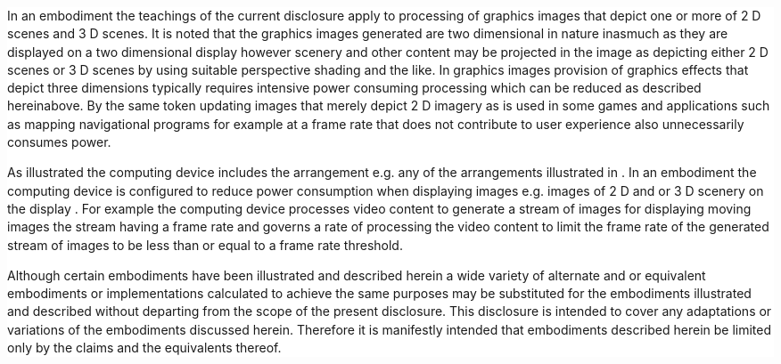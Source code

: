 In an embodiment the teachings of the current disclosure apply to processing of graphics images that depict one or more of 2 D scenes and 3 D scenes. It is noted that the graphics images generated are two dimensional in nature inasmuch as they are displayed on a two dimensional display however scenery and other content may be projected in the image as depicting either 2 D scenes or 3 D scenes by using suitable perspective shading and the like. In graphics images provision of graphics effects that depict three dimensions typically requires intensive power consuming processing which can be reduced as described hereinabove. By the same token updating images that merely depict 2 D imagery as is used in some games and applications such as mapping navigational programs for example at a frame rate that does not contribute to user experience also unnecessarily consumes power.

As illustrated the computing device includes the arrangement e.g. any of the arrangements illustrated in . In an embodiment the computing device is configured to reduce power consumption when displaying images e.g. images of 2 D and or 3 D scenery on the display . For example the computing device processes video content to generate a stream of images for displaying moving images the stream having a frame rate and governs a rate of processing the video content to limit the frame rate of the generated stream of images to be less than or equal to a frame rate threshold.

Although certain embodiments have been illustrated and described herein a wide variety of alternate and or equivalent embodiments or implementations calculated to achieve the same purposes may be substituted for the embodiments illustrated and described without departing from the scope of the present disclosure. This disclosure is intended to cover any adaptations or variations of the embodiments discussed herein. Therefore it is manifestly intended that embodiments described herein be limited only by the claims and the equivalents thereof.

